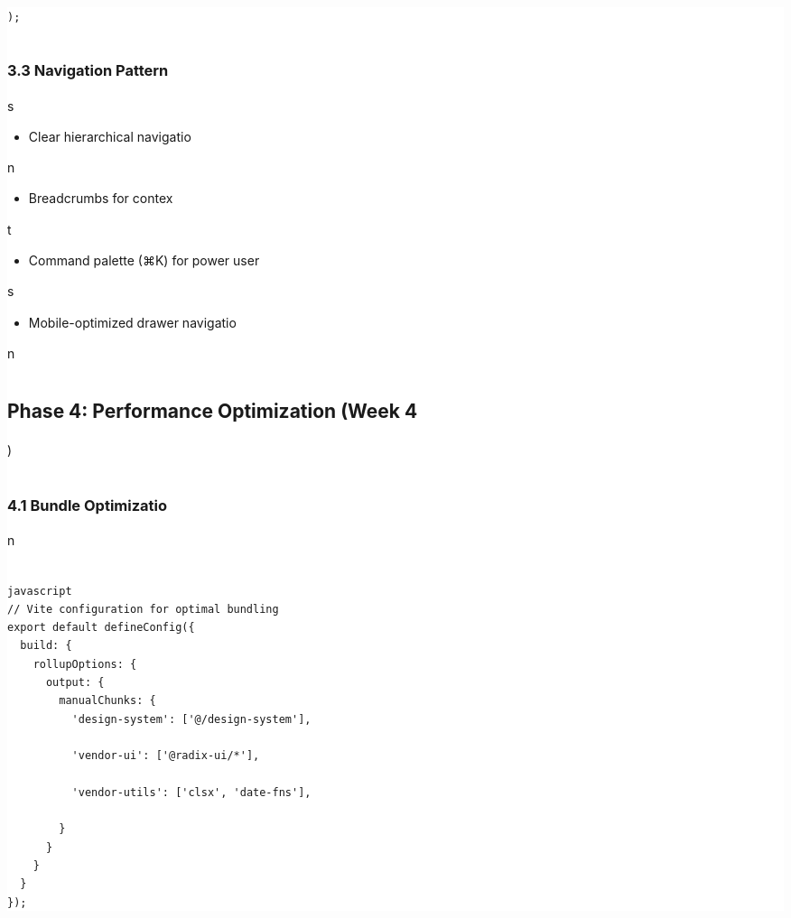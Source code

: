 ```
);

```

#

### 3.3 Navigation Pattern

s

- Clear hierarchical navigatio

n

- Breadcrumbs for contex

t

- Command palette (⌘K) for power user

s

- Mobile-optimized drawer navigatio

n

#

## Phase 4: Performance Optimization (Week 4

)

#

### 4.1 Bundle Optimizatio

n

```

javascript
// Vite configuration for optimal bundling
export default defineConfig({
  build: {
    rollupOptions: {
      output: {
        manualChunks: {
          'design-system': ['@/design-system'],

          'vendor-ui': ['@radix-ui/*'],

          'vendor-utils': ['clsx', 'date-fns'],

        }
      }
    }
  }
});

```
